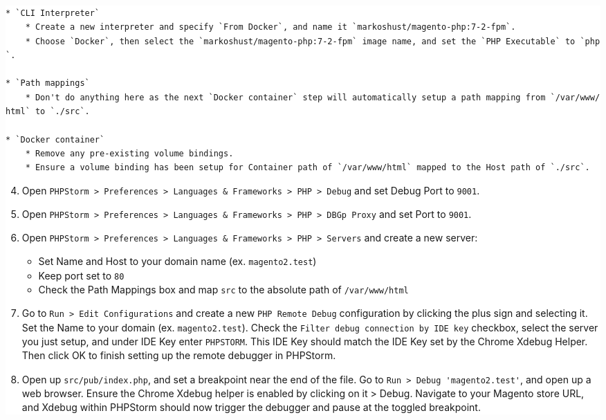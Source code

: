     * `CLI Interpreter`
        * Create a new interpreter and specify `From Docker`, and name it `markoshust/magento-php:7-2-fpm`.
        * Choose `Docker`, then select the `markoshust/magento-php:7-2-fpm` image name, and set the `PHP Executable` to `php`.

    * `Path mappings`
        * Don't do anything here as the next `Docker container` step will automatically setup a path mapping from `/var/www/html` to `./src`.

    * `Docker container`
        * Remove any pre-existing volume bindings.
        * Ensure a volume binding has been setup for Container path of `/var/www/html` mapped to the Host path of `./src`.

4. Open `PHPStorm > Preferences > Languages & Frameworks > PHP > Debug` and set Debug Port to `9001`.

5. Open `PHPStorm > Preferences > Languages & Frameworks > PHP > DBGp Proxy` and set Port to `9001`.

6. Open `PHPStorm > Preferences > Languages & Frameworks > PHP > Servers` and create a new server:

    * Set Name and Host to your domain name (ex. `magento2.test`)
    * Keep port set to `80`
    * Check the Path Mappings box and map `src` to the absolute path of `/var/www/html`

7. Go to `Run > Edit Configurations` and create a new `PHP Remote Debug` configuration by clicking the plus sign and selecting it. Set the Name to your domain (ex. `magento2.test`). Check the `Filter debug connection by IDE key` checkbox, select the server you just setup, and under IDE Key enter `PHPSTORM`. This IDE Key should match the IDE Key set by the Chrome Xdebug Helper. Then click OK to finish setting up the remote debugger in PHPStorm.

8. Open up `src/pub/index.php`, and set a breakpoint near the end of the file. Go to `Run > Debug 'magento2.test'`, and open up a web browser. Ensure the Chrome Xdebug helper is enabled by clicking on it > Debug. Navigate to your Magento store URL, and Xdebug within PHPStorm should now trigger the debugger and pause at the toggled breakpoint.


